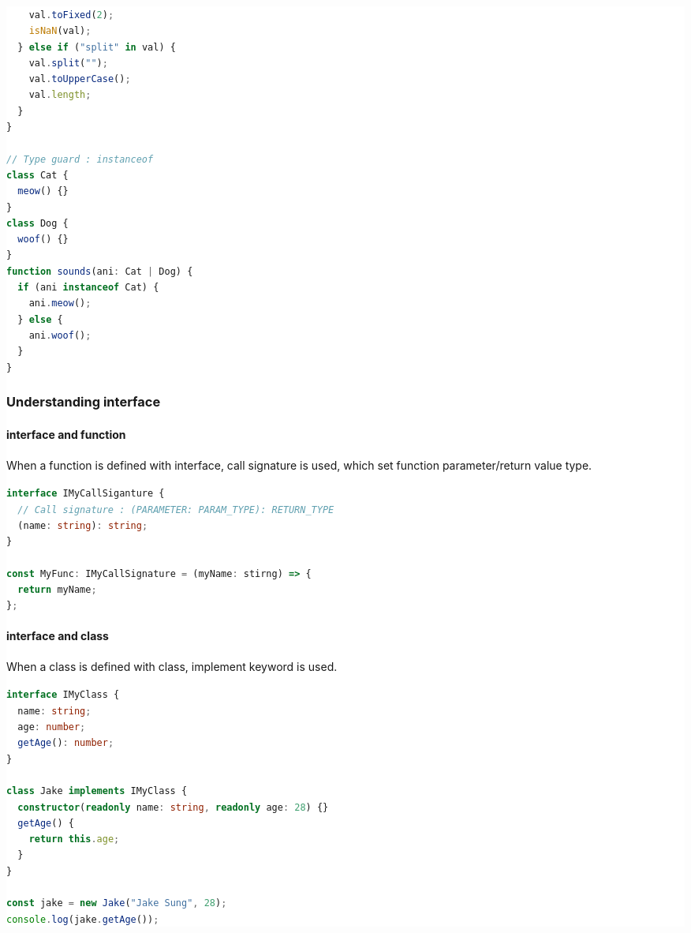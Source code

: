 ```ts
    val.toFixed(2);
    isNaN(val);
  } else if ("split" in val) {
    val.split("");
    val.toUpperCase();
    val.length;
  }
}

// Type guard : instanceof
class Cat {
  meow() {}
}
class Dog {
  woof() {}
}
function sounds(ani: Cat | Dog) {
  if (ani instanceof Cat) {
    ani.meow();
  } else {
    ani.woof();
  }
}
```

### Understanding interface

#### interface and function

When a function is defined with interface, call signature is used, which set function parameter/return value type.

```ts
interface IMyCallSiganture {
  // Call signature : (PARAMETER: PARAM_TYPE): RETURN_TYPE
  (name: string): string;
}

const MyFunc: IMyCallSignature = (myName: stirng) => {
  return myName;
};
```

#### interface and class

When a class is defined with class, implement keyword is used.

```ts
interface IMyClass {
  name: string;
  age: number;
  getAge(): number;
}

class Jake implements IMyClass {
  constructor(readonly name: string, readonly age: 28) {}
  getAge() {
    return this.age;
  }
}

const jake = new Jake("Jake Sung", 28);
console.log(jake.getAge());
```

